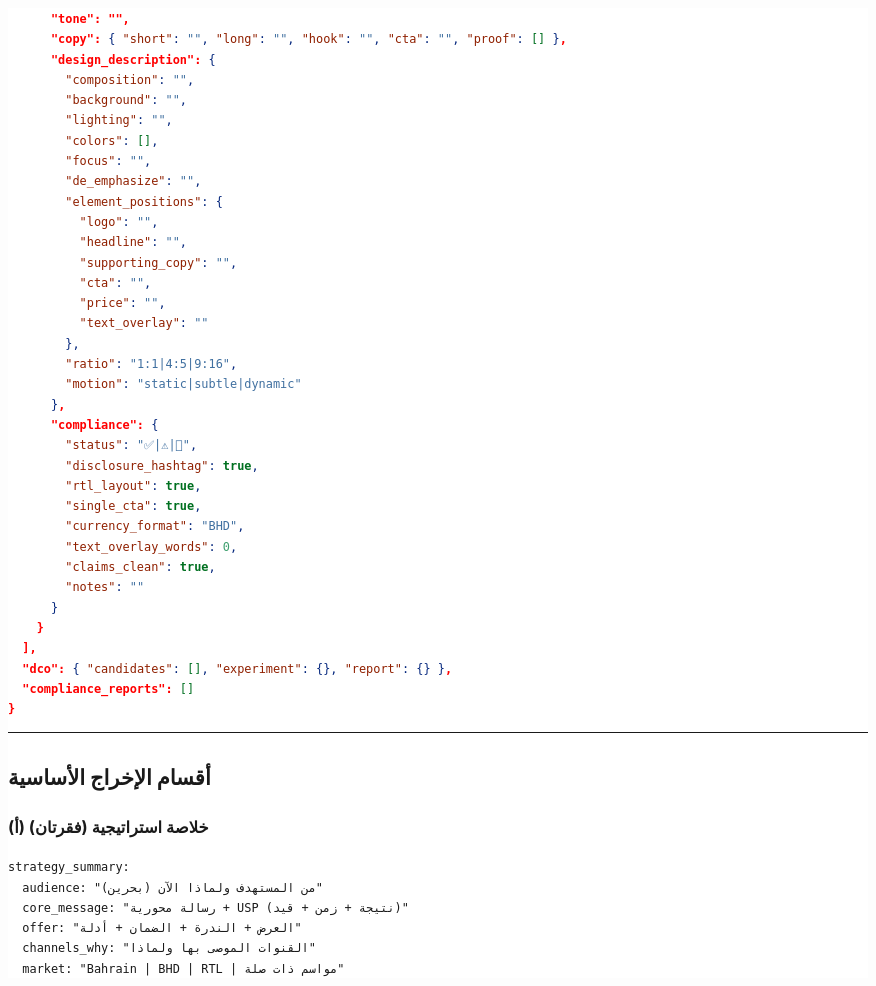 ```json
      "tone": "",
      "copy": { "short": "", "long": "", "hook": "", "cta": "", "proof": [] },
      "design_description": {
        "composition": "",
        "background": "",
        "lighting": "",
        "colors": [],
        "focus": "",
        "de_emphasize": "",
        "element_positions": {
          "logo": "",
          "headline": "",
          "supporting_copy": "",
          "cta": "",
          "price": "",
          "text_overlay": ""
        },
        "ratio": "1:1|4:5|9:16",
        "motion": "static|subtle|dynamic"
      },
      "compliance": {
        "status": "✅|⚠️|🚫",
        "disclosure_hashtag": true,
        "rtl_layout": true,
        "single_cta": true,
        "currency_format": "BHD",
        "text_overlay_words": 0,
        "claims_clean": true,
        "notes": ""
      }
    }
  ],
  "dco": { "candidates": [], "experiment": {}, "report": {} },
  "compliance_reports": []
}
```

---

## **أقسام الإخراج الأساسية**

### **(أ) خلاصة استراتيجية (فقرتان)**

```
strategy_summary:
  audience: "من المستهدف ولماذا الآن (بحرين)"
  core_message: "رسالة محورية + USP (نتيجة + زمن + قيد)"
  offer: "العرض + الندرة + الضمان + أدلة"
  channels_why: "القنوات الموصى بها ولماذا"
  market: "Bahrain | BHD | RTL | مواسم ذات صلة"
```
